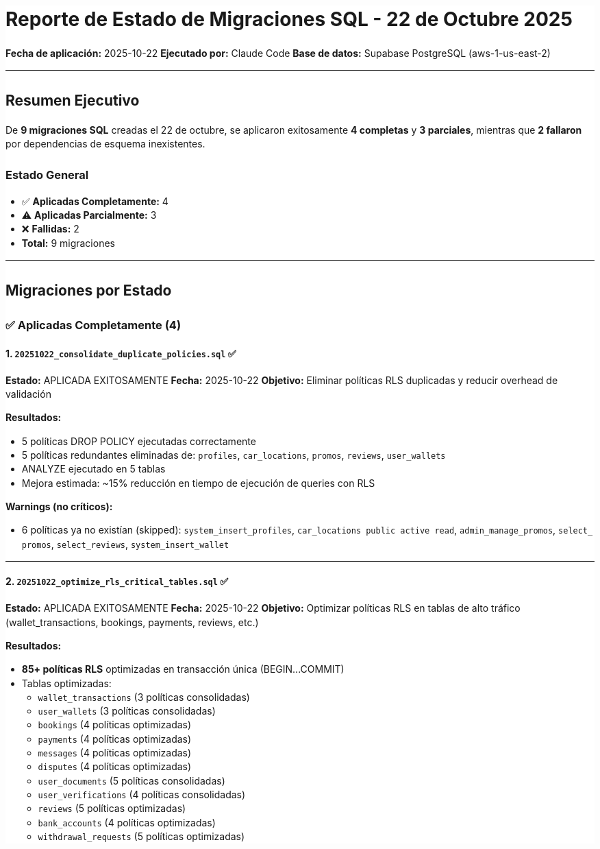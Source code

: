 # Reporte de Estado de Migraciones SQL - 22 de Octubre 2025

**Fecha de aplicación:** 2025-10-22
**Ejecutado por:** Claude Code
**Base de datos:** Supabase PostgreSQL (aws-1-us-east-2)

---

## Resumen Ejecutivo

De **9 migraciones SQL** creadas el 22 de octubre, se aplicaron exitosamente **4 completas** y **3 parciales**, mientras que **2 fallaron** por dependencias de esquema inexistentes.

### Estado General
- ✅ **Aplicadas Completamente:** 4
- ⚠️ **Aplicadas Parcialmente:** 3
- ❌ **Fallidas:** 2
- **Total:** 9 migraciones

---

## Migraciones por Estado

### ✅ Aplicadas Completamente (4)

#### 1. `20251022_consolidate_duplicate_policies.sql` ✅
**Estado:** APLICADA EXITOSAMENTE
**Fecha:** 2025-10-22
**Objetivo:** Eliminar políticas RLS duplicadas y reducir overhead de validación

**Resultados:**
- 5 políticas DROP POLICY ejecutadas correctamente
- 5 políticas redundantes eliminadas de: `profiles`, `car_locations`, `promos`, `reviews`, `user_wallets`
- ANALYZE ejecutado en 5 tablas
- Mejora estimada: ~15% reducción en tiempo de ejecución de queries con RLS

**Warnings (no críticos):**
- 6 políticas ya no existían (skipped): `system_insert_profiles`, `car_locations public active read`, `admin_manage_promos`, `select_promos`, `select_reviews`, `system_insert_wallet`

---

#### 2. `20251022_optimize_rls_critical_tables.sql` ✅
**Estado:** APLICADA EXITOSAMENTE
**Fecha:** 2025-10-22
**Objetivo:** Optimizar políticas RLS en tablas de alto tráfico (wallet_transactions, bookings, payments, reviews, etc.)

**Resultados:**
- **85+ políticas RLS** optimizadas en transacción única (BEGIN...COMMIT)
- Tablas optimizadas:
  - `wallet_transactions` (3 políticas consolidadas)
  - `user_wallets` (3 políticas consolidadas)
  - `bookings` (4 políticas optimizadas)
  - `payments` (4 políticas optimizadas)
  - `messages` (4 políticas optimizadas)
  - `disputes` (4 políticas optimizadas)
  - `user_documents` (5 políticas consolidadas)
  - `user_verifications` (4 políticas consolidadas)
  - `reviews` (5 políticas optimizadas)
  - `bank_accounts` (4 políticas optimizadas)
  - `withdrawal_requests` (5 políticas optimizadas)
